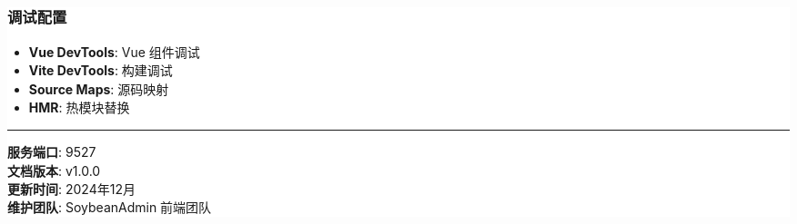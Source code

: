 ### 调试配置
- **Vue DevTools**: Vue 组件调试
- **Vite DevTools**: 构建调试
- **Source Maps**: 源码映射
- **HMR**: 热模块替换

---

**服务端口**: 9527  
**文档版本**: v1.0.0  
**更新时间**: 2024年12月  
**维护团队**: SoybeanAdmin 前端团队